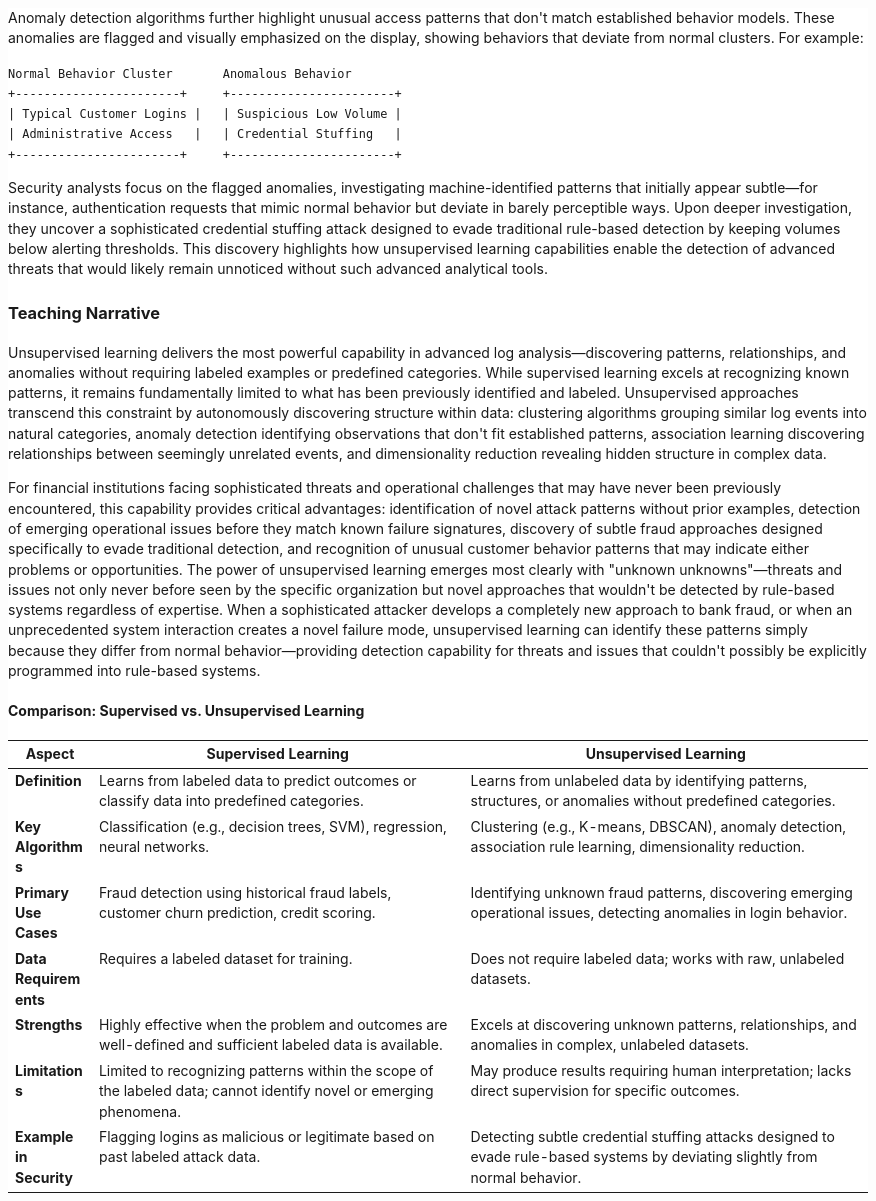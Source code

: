 Anomaly detection algorithms further highlight unusual access patterns that don't match established behavior models. These anomalies are flagged and visually emphasized on the display, showing behaviors that deviate from normal clusters. For example:

```
Normal Behavior Cluster       Anomalous Behavior
+-----------------------+     +-----------------------+
| Typical Customer Logins |   | Suspicious Low Volume |
| Administrative Access   |   | Credential Stuffing   |
+-----------------------+     +-----------------------+
```

Security analysts focus on the flagged anomalies, investigating machine-identified patterns that initially appear subtle—for instance, authentication requests that mimic normal behavior but deviate in barely perceptible ways. Upon deeper investigation, they uncover a sophisticated credential stuffing attack designed to evade traditional rule-based detection by keeping volumes below alerting thresholds. This discovery highlights how unsupervised learning capabilities enable the detection of advanced threats that would likely remain unnoticed without such advanced analytical tools.

### Teaching Narrative

Unsupervised learning delivers the most powerful capability in advanced log analysis—discovering patterns, relationships, and anomalies without requiring labeled examples or predefined categories. While supervised learning excels at recognizing known patterns, it remains fundamentally limited to what has been previously identified and labeled. Unsupervised approaches transcend this constraint by autonomously discovering structure within data: clustering algorithms grouping similar log events into natural categories, anomaly detection identifying observations that don't fit established patterns, association learning discovering relationships between seemingly unrelated events, and dimensionality reduction revealing hidden structure in complex data.

For financial institutions facing sophisticated threats and operational challenges that may have never been previously encountered, this capability provides critical advantages: identification of novel attack patterns without prior examples, detection of emerging operational issues before they match known failure signatures, discovery of subtle fraud approaches designed specifically to evade traditional detection, and recognition of unusual customer behavior patterns that may indicate either problems or opportunities. The power of unsupervised learning emerges most clearly with "unknown unknowns"—threats and issues not only never before seen by the specific organization but novel approaches that wouldn't be detected by rule-based systems regardless of expertise. When a sophisticated attacker develops a completely new approach to bank fraud, or when an unprecedented system interaction creates a novel failure mode, unsupervised learning can identify these patterns simply because they differ from normal behavior—providing detection capability for threats and issues that couldn't possibly be explicitly programmed into rule-based systems.

#### Comparison: Supervised vs. Unsupervised Learning

| **Aspect** | **Supervised Learning** | **Unsupervised Learning** |
| ----------------------- | ------------------------------------------------------------------------------------------------------------------ | ----------------------------------------------------------------------------------------------------------------------------- |
| **Definition** | Learns from labeled data to predict outcomes or classify data into predefined categories. | Learns from unlabeled data by identifying patterns, structures, or anomalies without predefined categories. |
| **Key Algorithms** | Classification (e.g., decision trees, SVM), regression, neural networks. | Clustering (e.g., K-means, DBSCAN), anomaly detection, association rule learning, dimensionality reduction. |
| **Primary Use Cases** | Fraud detection using historical fraud labels, customer churn prediction, credit scoring. | Identifying unknown fraud patterns, discovering emerging operational issues, detecting anomalies in login behavior. |
| **Data Requirements** | Requires a labeled dataset for training. | Does not require labeled data; works with raw, unlabeled datasets. |
| **Strengths** | Highly effective when the problem and outcomes are well-defined and sufficient labeled data is available. | Excels at discovering unknown patterns, relationships, and anomalies in complex, unlabeled datasets. |
| **Limitations** | Limited to recognizing patterns within the scope of the labeled data; cannot identify novel or emerging phenomena. | May produce results requiring human interpretation; lacks direct supervision for specific outcomes. |
| **Example in Security** | Flagging logins as malicious or legitimate based on past labeled attack data. | Detecting subtle credential stuffing attacks designed to evade rule-based systems by deviating slightly from normal behavior. |
